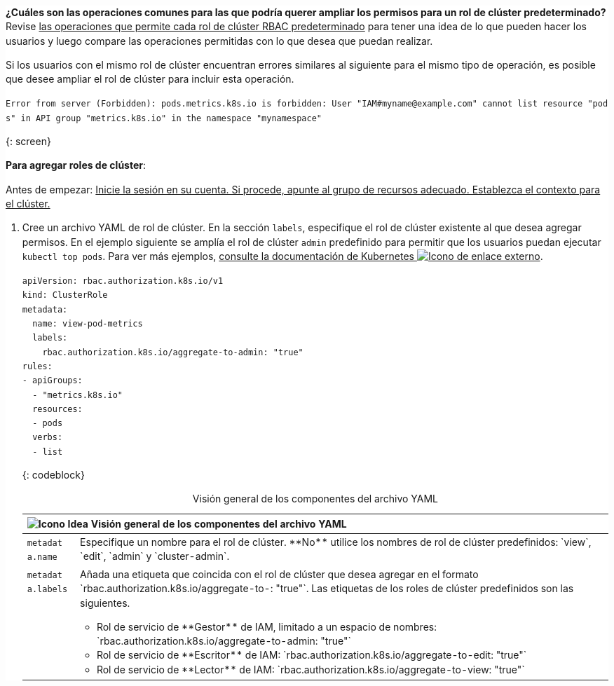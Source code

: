 **¿Cuáles son las operaciones comunes para las que podría querer ampliar los permisos para un rol de clúster predeterminado?**<br>
Revise [las operaciones que permite cada rol de clúster RBAC predeterminado](/docs/containers?topic=containers-access_reference#rbac_ref) para tener una idea de lo que pueden hacer los usuarios y luego compare las operaciones permitidas con lo que desea que puedan realizar.

Si los usuarios con el mismo rol de clúster encuentran errores similares al siguiente para el mismo tipo de operación, es posible que desee ampliar el rol de clúster para incluir esta operación.

```
Error from server (Forbidden): pods.metrics.k8s.io is forbidden: User "IAM#myname@example.com" cannot list resource "pods" in API group "metrics.k8s.io" in the namespace "mynamespace"
```
{: screen}

**Para agregar roles de clúster**:

Antes de empezar: [Inicie la sesión en su cuenta. Si procede, apunte al grupo de recursos adecuado. Establezca el contexto para el clúster.](/docs/containers?topic=containers-cs_cli_install#cs_cli_configure)

1.  Cree un archivo YAML de rol de clúster. En la sección `labels`, especifique el rol de clúster existente al que desea agregar permisos. En el ejemplo siguiente se amplía el rol de clúster `admin` predefinido para permitir que los usuarios puedan ejecutar `kubectl top pods`. Para ver más ejemplos, [consulte la documentación de Kubernetes ![Icono de enlace externo](../icons/launch-glyph.svg "Icono de enlace externo")](https://kubernetes.io/docs/reference/access-authn-authz/rbac/#aggregated-clusterroles).
    ```
    apiVersion: rbac.authorization.k8s.io/v1
    kind: ClusterRole
    metadata:
      name: view-pod-metrics
      labels:
        rbac.authorization.k8s.io/aggregate-to-admin: "true"
    rules:
    - apiGroups:
      - "metrics.k8s.io"
      resources:
      - pods
      verbs:
      - list
    ```
    {: codeblock}

    <table>
    <caption>Visión general de los componentes del archivo YAML</caption>
      <thead>
        <th colspan=2><img src="images/idea.png" alt="Icono Idea"/> Visión general de los componentes del archivo YAML</th>
      </thead>
      <tbody>
        <tr>
          <td><code>metadata.name</code></td>
          <td>Especifique un nombre para el rol de clúster. **No** utilice los nombres de rol de clúster predefinidos: `view`, `edit`, `admin` y `cluster-admin`.</td>
        </tr>
        <tr>
          <td><code>metadata.labels</code></td>
          <td>Añada una etiqueta que coincida con el rol de clúster que desea agregar en el formato `rbac.authorization.k8s.io/aggregate-to-<cluster_role>: "true"`. Las etiquetas de los roles de clúster predefinidos son las siguientes.<ul>
          <li>Rol de servicio de **Gestor** de IAM, limitado a un espacio de nombres: `rbac.authorization.k8s.io/aggregate-to-admin: "true"`</li>
          <li>Rol de servicio de **Escritor** de IAM: `rbac.authorization.k8s.io/aggregate-to-edit: "true"`</li>
          <li>Rol de servicio de **Lector** de IAM: `rbac.authorization.k8s.io/aggregate-to-view: "true"`</li></ul></td>